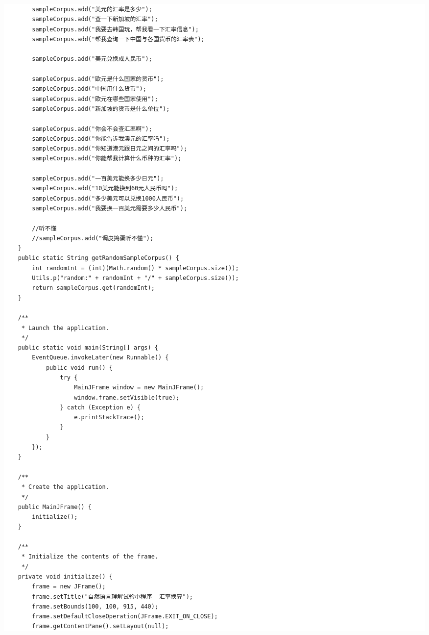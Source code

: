 			sampleCorpus.add("美元的汇率是多少");
			sampleCorpus.add("查一下新加坡的汇率");
			sampleCorpus.add("我要去韩国玩，帮我看一下汇率信息");
			sampleCorpus.add("帮我查询一下中国与各国货币的汇率表");
			
			sampleCorpus.add("美元兑换成人民币");
			
			sampleCorpus.add("欧元是什么国家的货币");
			sampleCorpus.add("中国用什么货币");
			sampleCorpus.add("欧元在哪些国家使用");
			sampleCorpus.add("新加坡的货币是什么单位");
			
			sampleCorpus.add("你会不会查汇率啊");
			sampleCorpus.add("你能告诉我澳元的汇率吗");
			sampleCorpus.add("你知道港元跟日元之间的汇率吗");
			sampleCorpus.add("你能帮我计算什么币种的汇率");
			
			sampleCorpus.add("一百美元能换多少日元");
			sampleCorpus.add("10美元能换到60元人民币吗");
			sampleCorpus.add("多少美元可以兑换1000人民币");
			sampleCorpus.add("我要换一百美元需要多少人民币");
			
			//听不懂
			//sampleCorpus.add("调皮捣蛋听不懂");
		}
		public static String getRandomSampleCorpus() {
			int randomInt = (int)(Math.random() * sampleCorpus.size());
			Utils.p("random:" + randomInt + "/" + sampleCorpus.size());
			return sampleCorpus.get(randomInt);
		}
		
		/**
		 * Launch the application.
		 */
		public static void main(String[] args) {
			EventQueue.invokeLater(new Runnable() {
				public void run() {
					try {
						MainJFrame window = new MainJFrame();
						window.frame.setVisible(true);
					} catch (Exception e) {
						e.printStackTrace();
					}
				}
			});
		}
	
		/**
		 * Create the application.
		 */
		public MainJFrame() {
			initialize();
		}
	
		/**
		 * Initialize the contents of the frame.
		 */
		private void initialize() {
			frame = new JFrame();
			frame.setTitle("自然语言理解试验小程序——汇率换算");
			frame.setBounds(100, 100, 915, 440);
			frame.setDefaultCloseOperation(JFrame.EXIT_ON_CLOSE);
			frame.getContentPane().setLayout(null);
			